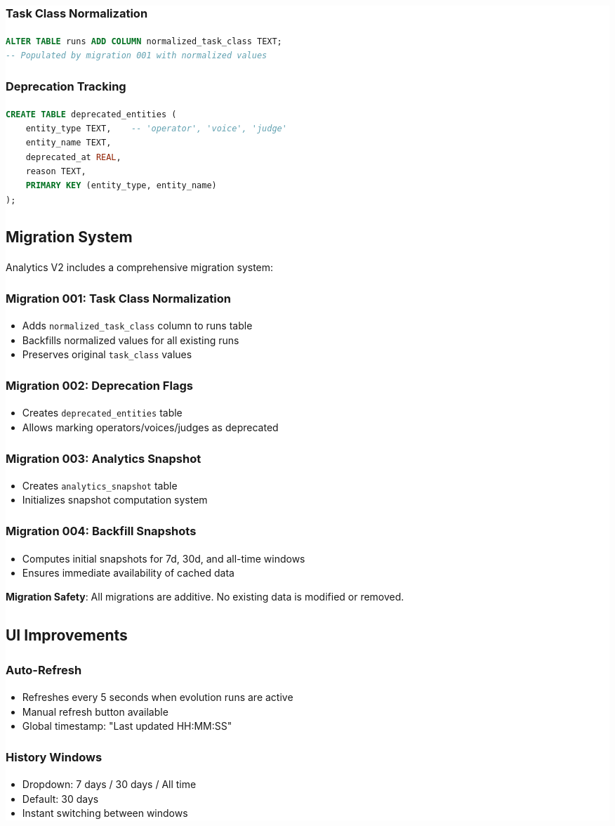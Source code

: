 ### Task Class Normalization

```sql
ALTER TABLE runs ADD COLUMN normalized_task_class TEXT;
-- Populated by migration 001 with normalized values
```

### Deprecation Tracking

```sql
CREATE TABLE deprecated_entities (
    entity_type TEXT,    -- 'operator', 'voice', 'judge'
    entity_name TEXT,
    deprecated_at REAL,
    reason TEXT,
    PRIMARY KEY (entity_type, entity_name)
);
```

## Migration System

Analytics V2 includes a comprehensive migration system:

### Migration 001: Task Class Normalization
- Adds `normalized_task_class` column to runs table
- Backfills normalized values for all existing runs
- Preserves original `task_class` values

### Migration 002: Deprecation Flags  
- Creates `deprecated_entities` table
- Allows marking operators/voices/judges as deprecated

### Migration 003: Analytics Snapshot
- Creates `analytics_snapshot` table
- Initializes snapshot computation system

### Migration 004: Backfill Snapshots
- Computes initial snapshots for 7d, 30d, and all-time windows
- Ensures immediate availability of cached data

**Migration Safety**: All migrations are additive. No existing data is modified or removed.

## UI Improvements

### Auto-Refresh
- Refreshes every 5 seconds when evolution runs are active
- Manual refresh button available
- Global timestamp: "Last updated HH:MM:SS"

### History Windows
- Dropdown: 7 days / 30 days / All time
- Default: 30 days
- Instant switching between windows

